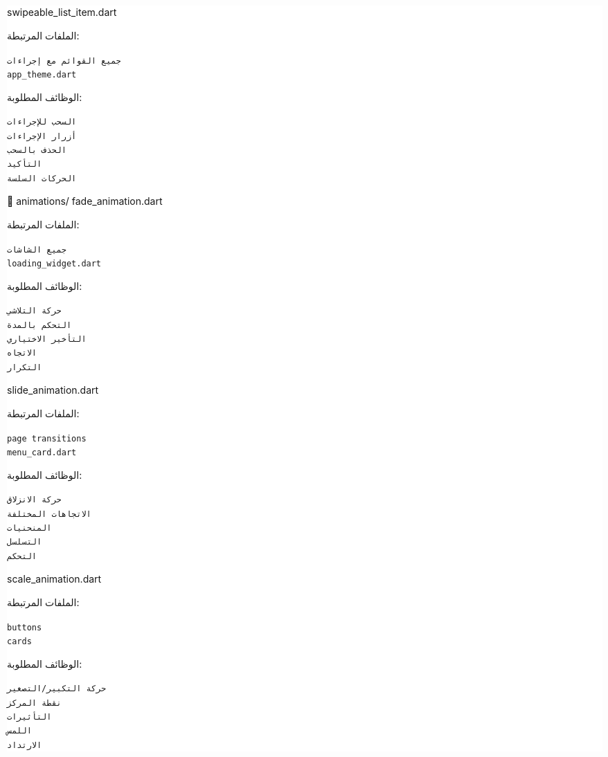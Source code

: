 swipeable_list_item.dart

الملفات المرتبطة:

    جميع القوائم مع إجراءات
    app_theme.dart

الوظائف المطلوبة:

    السحب للإجراءات
    أزرار الإجراءات
    الحذف بالسحب
    التأكيد
    الحركات السلسة

🎨 animations/
fade_animation.dart

الملفات المرتبطة:

    جميع الشاشات
    loading_widget.dart

الوظائف المطلوبة:

    حركة التلاشي
    التحكم بالمدة
    التأخير الاختياري
    الاتجاه
    التكرار

slide_animation.dart

الملفات المرتبطة:

    page transitions
    menu_card.dart

الوظائف المطلوبة:

    حركة الانزلاق
    الاتجاهات المختلفة
    المنحنيات
    التسلسل
    التحكم

scale_animation.dart

الملفات المرتبطة:

    buttons
    cards

الوظائف المطلوبة:

    حركة التكبير/التصغير
    نقطة المركز
    التأثيرات
    اللمس
    الارتداد
